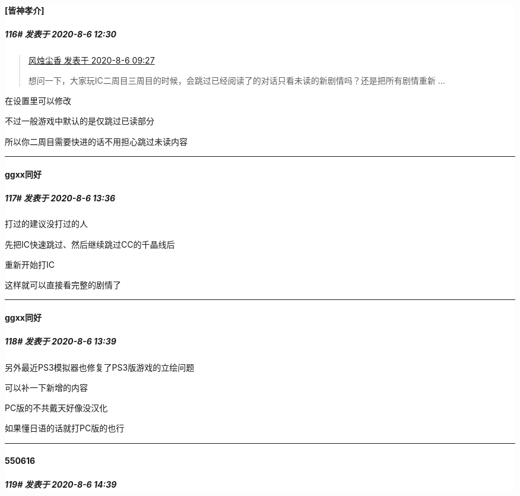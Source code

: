 ####  [皆神孝介]  
##### 116#       发表于 2020-8-6 12:30



<blockquote><a href="httphttps://bbs.saraba1st.com/2b/forum.php?mod=redirect&amp;goto=findpost&amp;pid=48332629&amp;ptid=1952961" target="_blank">风烛尘香 发表于 2020-8-6 09:27</a>

想问一下，大家玩IC二周目三周目的时候，会跳过已经阅读了的对话只看未读的新剧情吗？还是把所有剧情重新 ...</blockquote>
在设置里可以修改

不过一般游戏中默认的是仅跳过已读部分

所以你二周目需要快进的话不用担心跳过未读内容







-----

####  ggxx同好  
##### 117#       发表于 2020-8-6 13:36




打过的建议没打过的人

先把IC快速跳过、然后继续跳过CC的千晶线后

重新开始打IC

这样就可以直接看完整的剧情了







-----

####  ggxx同好  
##### 118#       发表于 2020-8-6 13:39




另外最近PS3模拟器也修复了PS3版游戏的立绘问题

可以补一下新增的内容


PC版的不共戴天好像没汉化

如果懂日语的话就打PC版的也行







-----

####  550616  
##### 119#       发表于 2020-8-6 14:39
